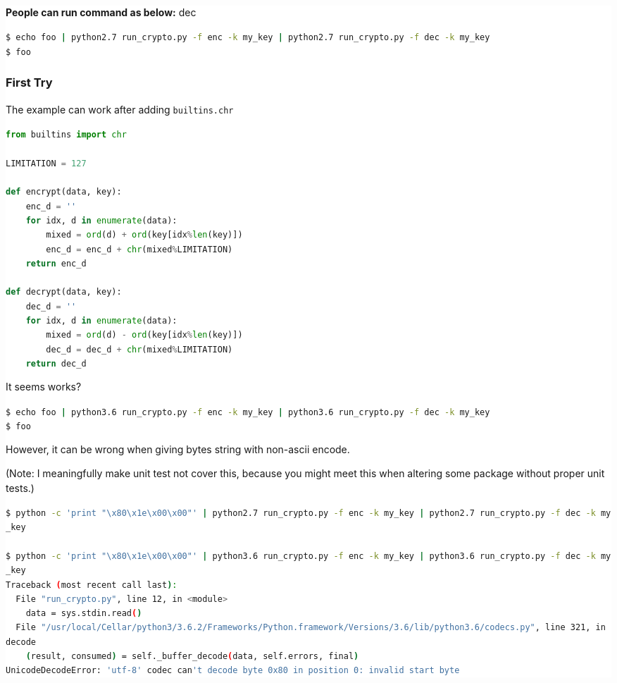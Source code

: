 **People can run command as below:**
dec
```bash
$ echo foo | python2.7 run_crypto.py -f enc -k my_key | python2.7 run_crypto.py -f dec -k my_key
$ foo
```

### First Try

The example can work after adding `builtins.chr`

```python
from builtins import chr

LIMITATION = 127

def encrypt(data, key):
    enc_d = ''
    for idx, d in enumerate(data):
        mixed = ord(d) + ord(key[idx%len(key)])
        enc_d = enc_d + chr(mixed%LIMITATION)
    return enc_d

def decrypt(data, key):
    dec_d = ''
    for idx, d in enumerate(data):
        mixed = ord(d) - ord(key[idx%len(key)]) 
        dec_d = dec_d + chr(mixed%LIMITATION)
    return dec_d
```

It seems works?

```bash
$ echo foo | python3.6 run_crypto.py -f enc -k my_key | python3.6 run_crypto.py -f dec -k my_key
$ foo
```

However, it can be wrong when giving bytes string with non-ascii encode.

(Note: I meaningfully make unit test not cover this, because you might meet this when altering some package without proper unit tests.)

```bash
$ python -c 'print "\x80\x1e\x00\x00"' | python2.7 run_crypto.py -f enc -k my_key | python2.7 run_crypto.py -f dec -k my_key

$ python -c 'print "\x80\x1e\x00\x00"' | python3.6 run_crypto.py -f enc -k my_key | python3.6 run_crypto.py -f dec -k my_key
Traceback (most recent call last):
  File "run_crypto.py", line 12, in <module>
    data = sys.stdin.read()
  File "/usr/local/Cellar/python3/3.6.2/Frameworks/Python.framework/Versions/3.6/lib/python3.6/codecs.py", line 321, in decode
    (result, consumed) = self._buffer_decode(data, self.errors, final)
UnicodeDecodeError: 'utf-8' codec can't decode byte 0x80 in position 0: invalid start byte
```
